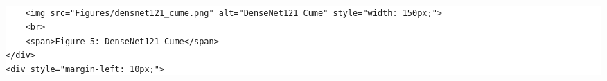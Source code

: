         <img src="Figures/densnet121_cume.png" alt="DenseNet121 Cume" style="width: 150px;">
        <br>
        <span>Figure 5: DenseNet121 Cume</span>
    </div>
    <div style="margin-left: 10px;">